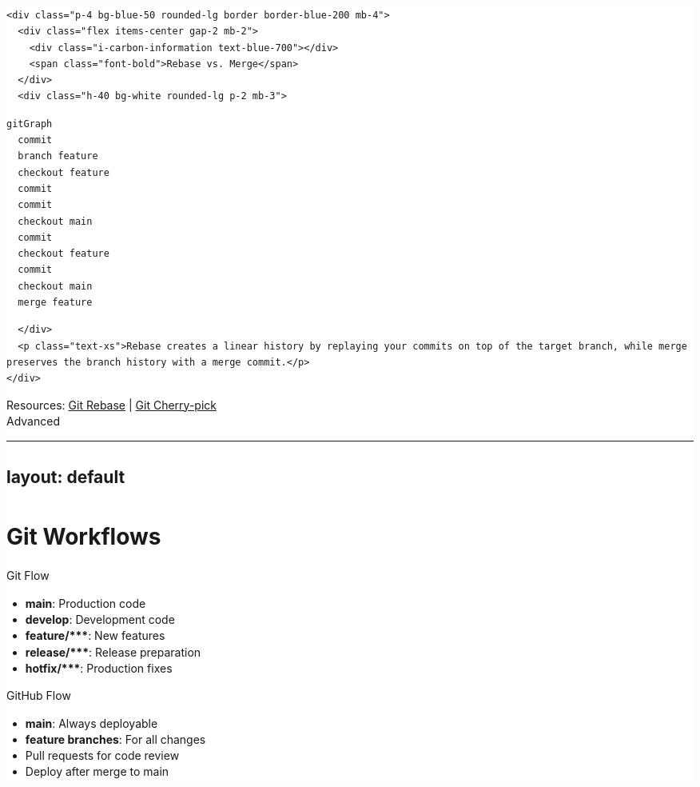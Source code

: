     <div class="p-4 bg-blue-50 rounded-lg border border-blue-200 mb-4">
      <div class="flex items-center gap-2 mb-2">
        <div class="i-carbon-information text-blue-700"></div>
        <span class="font-bold">Rebase vs. Merge</span>
      </div>
      <div class="h-40 bg-white rounded-lg p-2 mb-3">
```mermaid
gitGraph
  commit
  branch feature
  checkout feature
  commit
  commit
  checkout main
  commit
  checkout feature
  commit
  checkout main
  merge feature
```
      </div>
      <p class="text-xs">Rebase creates a linear history by replaying your commits on top of the target branch, while merge preserves the branch history with a merge commit.</p>
    </div>
<div class="mt-4 text-sm">
  Resources: <a href="https://git-scm.com/docs/git-rebase" class="text-blue-600 hover:underline">Git Rebase</a> | 
  <a href="https://git-scm.com/docs/git-cherry-pick" class="text-blue-600 hover:underline">Git Cherry-pick</a>
</div>
  </div>
</div>


<div class="absolute top-5 right-5">
  <span class="text-xs bg-red-100 text-red-800 px-2 py-1 rounded-full border border-red-600">Advanced</span>
</div>

---
layout: default
---

# <div class="i-carbon-flow text-blue-700 inline-block"></div> Git Workflows

<div class="grid grid-cols-2 gap-6">
  <div class="p-3 bg-white rounded-lg border border-gray-200 mb-3">
    <p class="font-bold text-sm">Git Flow</p>
    <ul class="space-y-1">
      <li><strong>main</strong>: Production code</li>
      <li><strong>develop</strong>: Development code</li>
      <li><strong>feature/***</strong>: New features</li>
      <li><strong>release/***</strong>: Release preparation</li>
      <li><strong>hotfix/***</strong>: Production fixes</li>
    </ul>
  </div>
  <div class="p-3 bg-white rounded-lg border border-gray-200">
    <p class="font-bold text-sm">GitHub Flow</p>
    <ul class="space-y-1">
      <li><strong>main</strong>: Always deployable</li>
      <li><strong>feature branches</strong>: For all changes</li>
      <li>Pull requests for code review</li>
      <li>Deploy after merge to main</li>